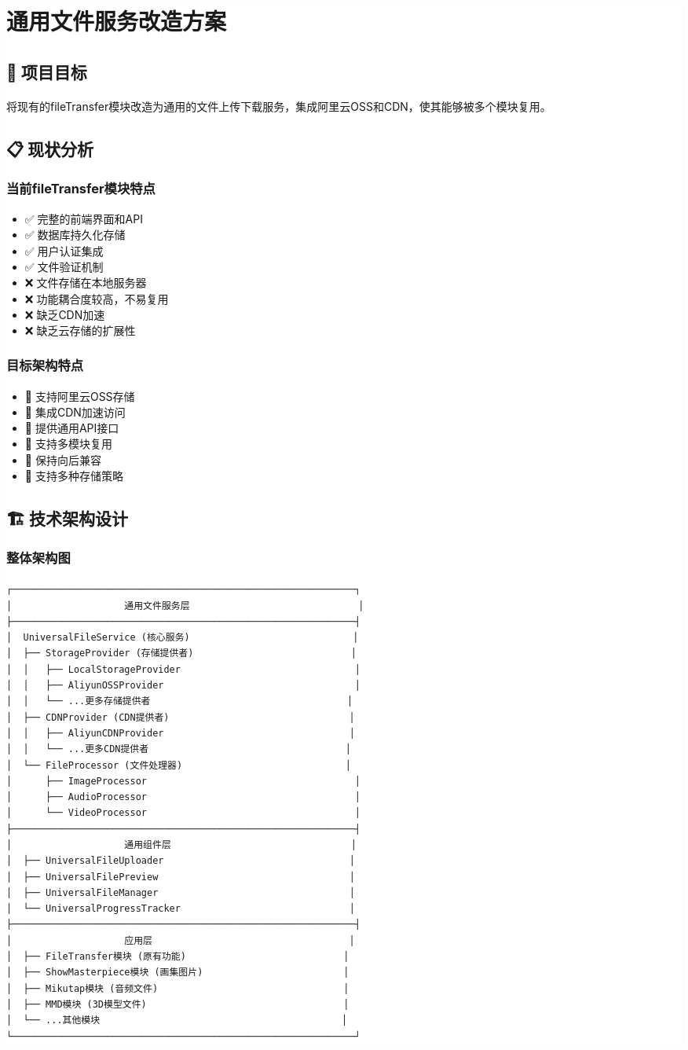 # 通用文件服务改造方案

## 🎯 项目目标

将现有的fileTransfer模块改造为通用的文件上传下载服务，集成阿里云OSS和CDN，使其能够被多个模块复用。

## 📋 现状分析

### 当前fileTransfer模块特点
- ✅ 完整的前端界面和API
- ✅ 数据库持久化存储
- ✅ 用户认证集成
- ✅ 文件验证机制
- ❌ 文件存储在本地服务器
- ❌ 功能耦合度较高，不易复用
- ❌ 缺乏CDN加速
- ❌ 缺乏云存储的扩展性

### 目标架构特点
- 🎯 支持阿里云OSS存储
- 🎯 集成CDN加速访问
- 🎯 提供通用API接口
- 🎯 支持多模块复用
- 🎯 保持向后兼容
- 🎯 支持多种存储策略

## 🏗️ 技术架构设计

### 整体架构图
```
┌─────────────────────────────────────────────────────────────┐
│                    通用文件服务层                              │
├─────────────────────────────────────────────────────────────┤
│  UniversalFileService (核心服务)                             │
│  ├── StorageProvider (存储提供者)                            │
│  │   ├── LocalStorageProvider                               │
│  │   ├── AliyunOSSProvider                                  │
│  │   └── ...更多存储提供者                                   │
│  ├── CDNProvider (CDN提供者)                                │
│  │   ├── AliyunCDNProvider                                 │
│  │   └── ...更多CDN提供者                                   │
│  └── FileProcessor (文件处理器)                             │
│      ├── ImageProcessor                                     │
│      ├── AudioProcessor                                     │
│      └── VideoProcessor                                     │
├─────────────────────────────────────────────────────────────┤
│                    通用组件层                                │
│  ├── UniversalFileUploader                                 │
│  ├── UniversalFilePreview                                  │
│  ├── UniversalFileManager                                  │
│  └── UniversalProgressTracker                              │
├─────────────────────────────────────────────────────────────┤
│                    应用层                                   │
│  ├── FileTransfer模块 (原有功能)                            │
│  ├── ShowMasterpiece模块 (画集图片)                         │
│  ├── Mikutap模块 (音频文件)                                 │
│  ├── MMD模块 (3D模型文件)                                   │
│  └── ...其他模块                                           │
└─────────────────────────────────────────────────────────────┘
```

